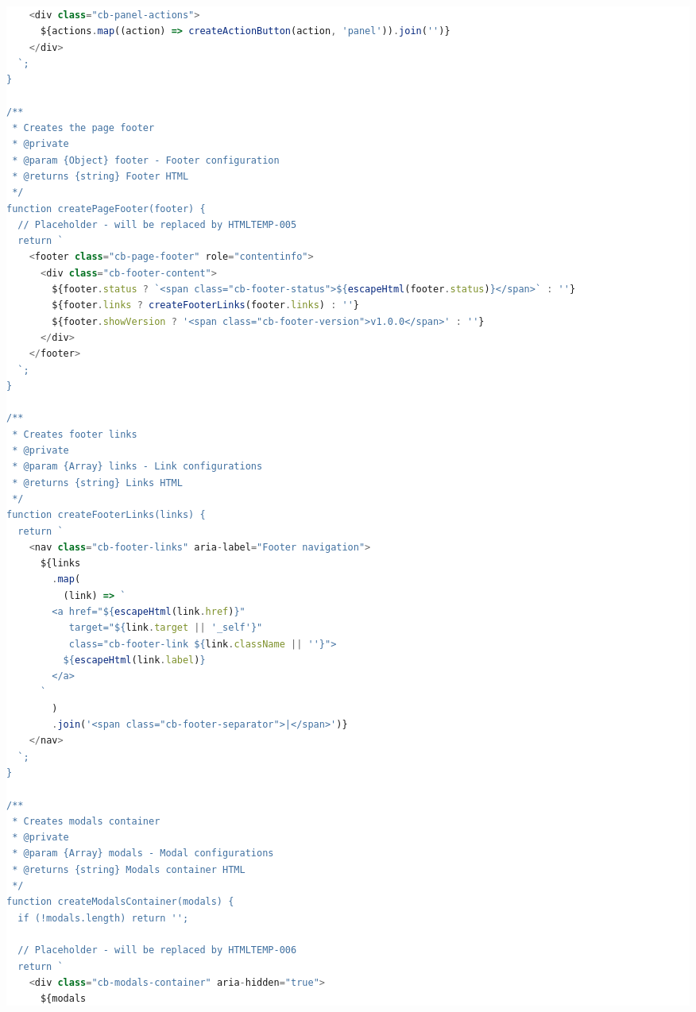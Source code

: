 ```javascript
    <div class="cb-panel-actions">
      ${actions.map((action) => createActionButton(action, 'panel')).join('')}
    </div>
  `;
}

/**
 * Creates the page footer
 * @private
 * @param {Object} footer - Footer configuration
 * @returns {string} Footer HTML
 */
function createPageFooter(footer) {
  // Placeholder - will be replaced by HTMLTEMP-005
  return `
    <footer class="cb-page-footer" role="contentinfo">
      <div class="cb-footer-content">
        ${footer.status ? `<span class="cb-footer-status">${escapeHtml(footer.status)}</span>` : ''}
        ${footer.links ? createFooterLinks(footer.links) : ''}
        ${footer.showVersion ? '<span class="cb-footer-version">v1.0.0</span>' : ''}
      </div>
    </footer>
  `;
}

/**
 * Creates footer links
 * @private
 * @param {Array} links - Link configurations
 * @returns {string} Links HTML
 */
function createFooterLinks(links) {
  return `
    <nav class="cb-footer-links" aria-label="Footer navigation">
      ${links
        .map(
          (link) => `
        <a href="${escapeHtml(link.href)}" 
           target="${link.target || '_self'}"
           class="cb-footer-link ${link.className || ''}">
          ${escapeHtml(link.label)}
        </a>
      `
        )
        .join('<span class="cb-footer-separator">|</span>')}
    </nav>
  `;
}

/**
 * Creates modals container
 * @private
 * @param {Array} modals - Modal configurations
 * @returns {string} Modals container HTML
 */
function createModalsContainer(modals) {
  if (!modals.length) return '';

  // Placeholder - will be replaced by HTMLTEMP-006
  return `
    <div class="cb-modals-container" aria-hidden="true">
      ${modals
```
